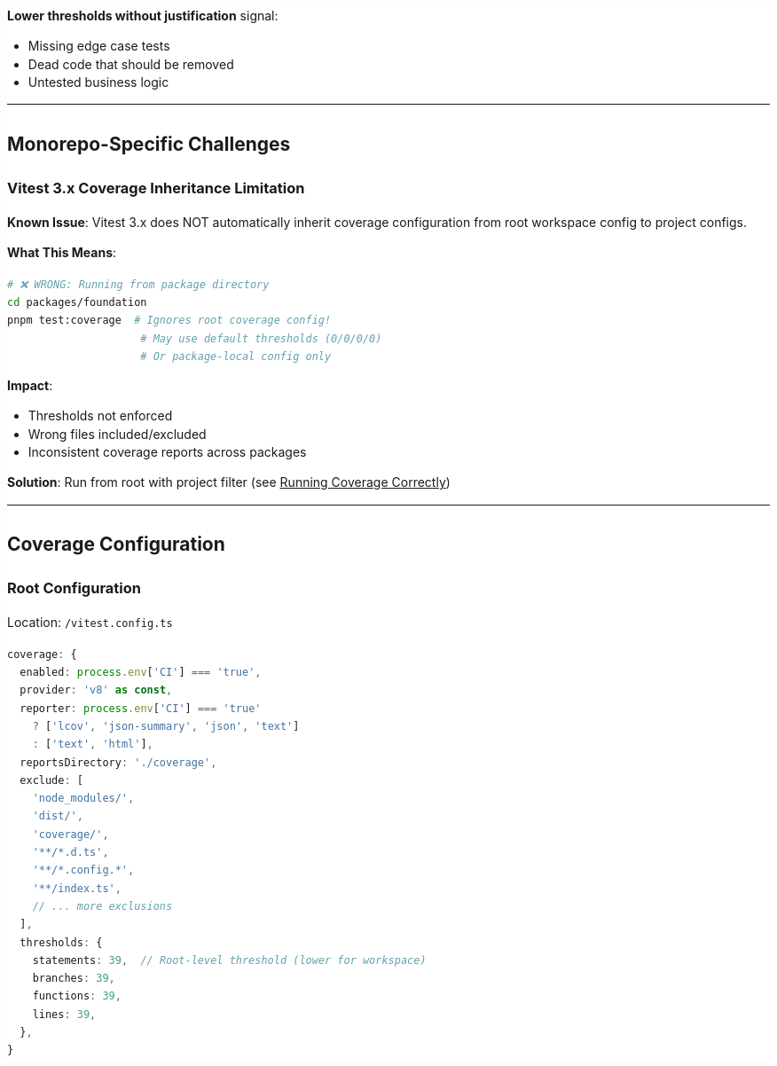 **Lower thresholds without justification** signal:
- Missing edge case tests
- Dead code that should be removed
- Untested business logic

---

## Monorepo-Specific Challenges

### Vitest 3.x Coverage Inheritance Limitation

**Known Issue**: Vitest 3.x does NOT automatically inherit coverage configuration from root workspace config to project configs.

**What This Means**:
```bash
# ❌ WRONG: Running from package directory
cd packages/foundation
pnpm test:coverage  # Ignores root coverage config!
                     # May use default thresholds (0/0/0/0)
                     # Or package-local config only
```

**Impact**:
- Thresholds not enforced
- Wrong files included/excluded
- Inconsistent coverage reports across packages

**Solution**: Run from root with project filter (see [Running Coverage Correctly](#running-coverage-correctly))

---

## Coverage Configuration

### Root Configuration

Location: `/vitest.config.ts`

```typescript
coverage: {
  enabled: process.env['CI'] === 'true',
  provider: 'v8' as const,
  reporter: process.env['CI'] === 'true'
    ? ['lcov', 'json-summary', 'json', 'text']
    : ['text', 'html'],
  reportsDirectory: './coverage',
  exclude: [
    'node_modules/',
    'dist/',
    'coverage/',
    '**/*.d.ts',
    '**/*.config.*',
    '**/index.ts',
    // ... more exclusions
  ],
  thresholds: {
    statements: 39,  // Root-level threshold (lower for workspace)
    branches: 39,
    functions: 39,
    lines: 39,
  },
}
```
